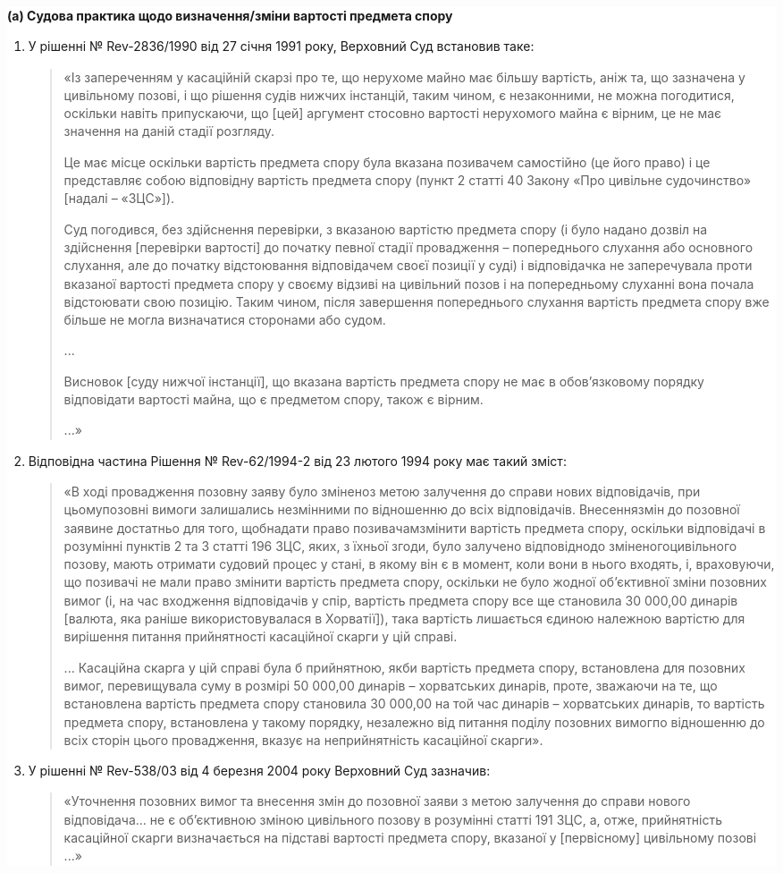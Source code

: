 **\(a\)  Судова практика щодо визначення/зміни вартості предмета спору**

1. У рішенні № Rev-2836/1990 від 27 січня 1991 року, Верховний Суд встановив таке:

   > «Із запереченням у касаційній скарзі про те, що нерухоме майно має більшу вартість, аніж та, що зазначена у цивільному позові, і що рішення судів нижчих інстанцій, таким чином, є незаконними, не можна погодитися, оскільки навіть припускаючи, що \[цей\] аргумент стосовно вартості нерухомого майна є вірним, це не має значення на даній стадії розгляду.
   >
   > Це має місце оскільки вартість предмета спору була вказана позивачем самостійно \(це його право\) і це представляє собою відповідну вартість предмета спору \(пункт 2 статті 40 Закону «Про цивільне судочинство» \[надалі – «ЗЦС»\]\).
   >
   > Суд погодився, без здійснення перевірки, з вказаною вартістю предмета спору \(і було надано дозвіл на здійснення \[перевірки вартості\] до початку певної стадії провадження – попереднього слухання або основного слухання, але до початку відстоювання відповідачем своєї позиції у суді\) і відповідачка не заперечувала проти вказаної вартості предмета спору у своєму відзиві на цивільний позов і на попередньому слуханні вона почала відстоювати свою позицію. Таким чином, після завершення попереднього слухання вартість предмета спору вже більше не могла визначатися сторонами або судом.
   >
   > ...
   >
   > Висновок \[суду нижчої інстанції\], що вказана вартість предмета спору не має в обов’язковому порядку відповідати вартості майна, що є предметом спору, також є вірним.
   >
   > ...»

2. Відповідна частина Рішення № Rev-62/1994-2 від 23 лютого 1994 року має такий зміст:

   > «В ході провадження позовну заяву було зміненоз метою залучення до справи нових відповідачів, при цьомупозовні вимоги залишались незмінними по відношенню до всіх відповідачів. Внесеннязмін до позовної заявине достатньо для того, щобнадати право позивачамзмінити вартість предмета спору, оскільки відповідачі в розумінні пунктів 2 та 3 статті 196 ЗЦС, яких, з їхньої згоди, було залучено відповіднодо зміненогоцивільного позову, мають отримати судовий процес у стані, в якому він є в момент, коли вони в нього входять, і, враховуючи, що позивачі не мали право змінити вартість предмета спору, оскільки не було жодної об’єктивної зміни позовних вимог \(і, на час входження відповідачів у спір, вартість предмета спору все ще становила 30 000,00 динарів \[валюта, яка раніше використовувалася в Хорватії\]\), така вартість лишається єдиною належною вартістю для вирішення питання прийнятності касаційної скарги у цій справі.
   >
   > ... Касаційна скарга у цій справі була б прийнятною, якби вартість предмета спору, встановлена для позовних вимог, перевищувала суму в розмірі 50 000,00 динарів – хорватських динарів, проте, зважаючи на те, що встановлена вартість предмета спору становила 30 000,00 на той час динарів – хорватських динарів, то вартість предмета спору, встановлена у такому порядку, незалежно від питання поділу позовних вимогпо відношенню до всіх сторін цього провадження, вказує на неприйнятність касаційної скарги».

3. У рішенні № Rev-538/03 від 4 березня 2004 року Верховний Суд зазначив:

   > «Уточнення позовних вимог та внесення змін до позовної заяви з метою залучення до справи нового відповідача… не є об’єктивною зміною цивільного позову в розумінні статті 191 ЗЦС, а, отже, прийнятність касаційної скарги визначається на підставі вартості предмета спору, вказаної у \[первісному\] цивільному позові ...»
